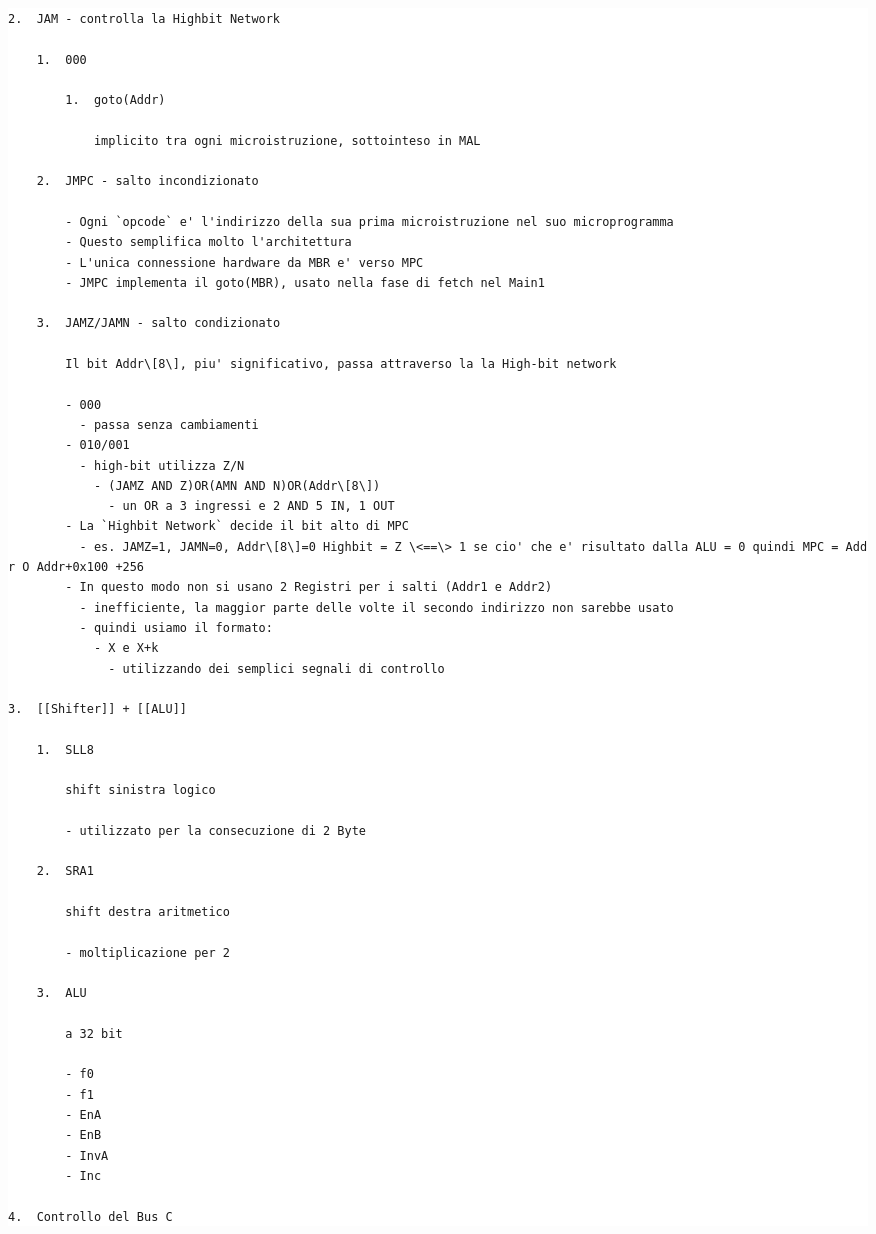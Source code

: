     2.  JAM - controlla la Highbit Network

        1.  000

            1.  goto(Addr)

                implicito tra ogni microistruzione, sottointeso in MAL

        2.  JMPC - salto incondizionato

            - Ogni `opcode` e' l'indirizzo della sua prima microistruzione nel suo microprogramma
            - Questo semplifica molto l'architettura
            - L'unica connessione hardware da MBR e' verso MPC
            - JMPC implementa il goto(MBR), usato nella fase di fetch nel Main1

        3.  JAMZ/JAMN - salto condizionato

            Il bit Addr\[8\], piu' significativo, passa attraverso la la High-bit network

            - 000
              - passa senza cambiamenti
            - 010/001
              - high-bit utilizza Z/N
                - (JAMZ AND Z)OR(AMN AND N)OR(Addr\[8\])
                  - un OR a 3 ingressi e 2 AND 5 IN, 1 OUT
            - La `Highbit Network` decide il bit alto di MPC
              - es. JAMZ=1, JAMN=0, Addr\[8\]=0 Highbit = Z \<==\> 1 se cio' che e' risultato dalla ALU = 0 quindi MPC = Addr O Addr+0x100 +256
            - In questo modo non si usano 2 Registri per i salti (Addr1 e Addr2)
              - inefficiente, la maggior parte delle volte il secondo indirizzo non sarebbe usato
              - quindi usiamo il formato:
                - X e X+k
                  - utilizzando dei semplici segnali di controllo

    3.  [[Shifter]] + [[ALU]]

        1.  SLL8

            shift sinistra logico

            - utilizzato per la consecuzione di 2 Byte

        2.  SRA1

            shift destra aritmetico

            - moltiplicazione per 2

        3.  ALU

            a 32 bit

            - f0
            - f1
            - EnA
            - EnB
            - InvA
            - Inc

    4.  Controllo del Bus C
